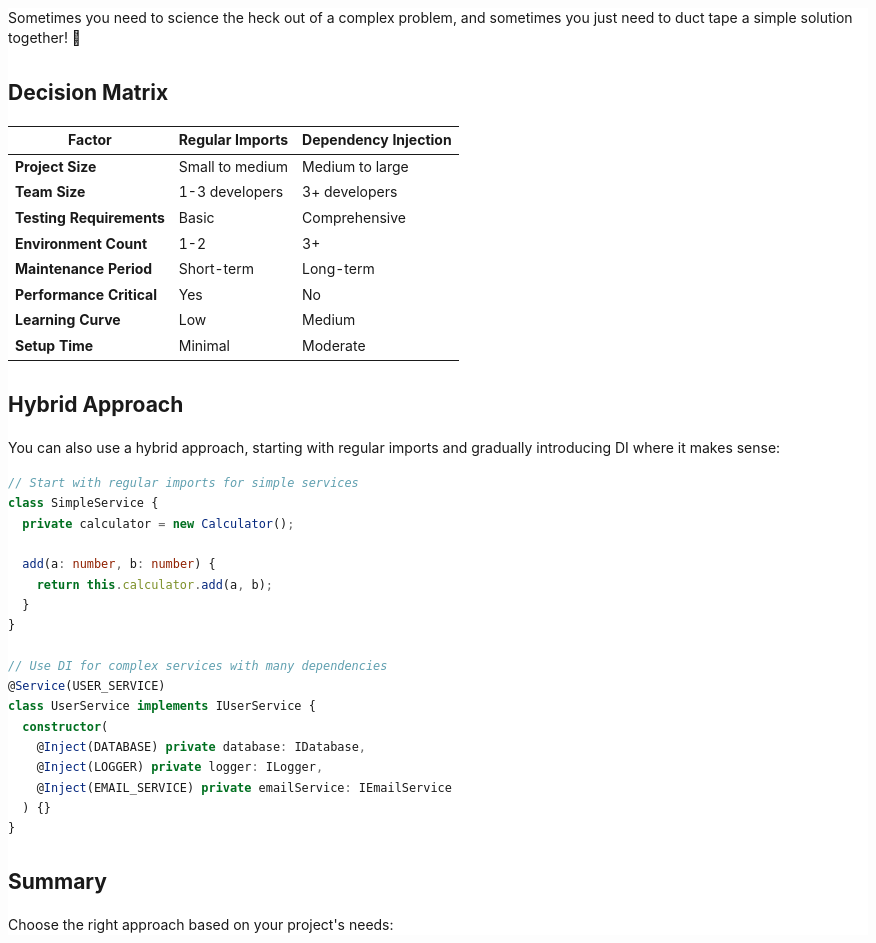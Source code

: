 Sometimes you need to science the heck out of a complex problem, and sometimes you just need to duct tape a simple solution together! 🚀

## Decision Matrix

| Factor                   | Regular Imports | Dependency Injection |
| ------------------------ | --------------- | -------------------- |
| **Project Size**         | Small to medium | Medium to large      |
| **Team Size**            | 1-3 developers  | 3+ developers        |
| **Testing Requirements** | Basic           | Comprehensive        |
| **Environment Count**    | 1-2             | 3+                   |
| **Maintenance Period**   | Short-term      | Long-term            |
| **Performance Critical** | Yes             | No                   |
| **Learning Curve**       | Low             | Medium               |
| **Setup Time**           | Minimal         | Moderate             |

## Hybrid Approach

You can also use a hybrid approach, starting with regular imports and gradually introducing DI where it makes sense:

```typescript
// Start with regular imports for simple services
class SimpleService {
  private calculator = new Calculator();

  add(a: number, b: number) {
    return this.calculator.add(a, b);
  }
}

// Use DI for complex services with many dependencies
@Service(USER_SERVICE)
class UserService implements IUserService {
  constructor(
    @Inject(DATABASE) private database: IDatabase,
    @Inject(LOGGER) private logger: ILogger,
    @Inject(EMAIL_SERVICE) private emailService: IEmailService
  ) {}
}
```

## Summary

Choose the right approach based on your project's needs:
